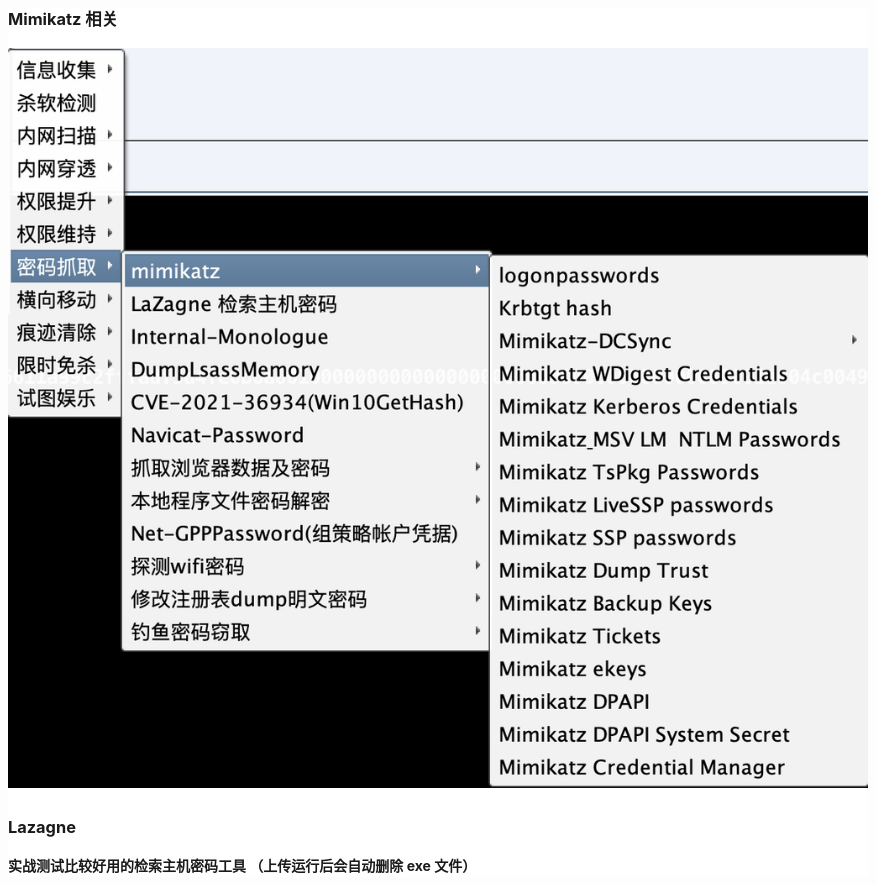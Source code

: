 ### Mimikatz 相关

![image-20210811104834675](image/20210811104834.png)

### Lazagne

**实战测试比较好用的检索主机密码工具 （上传运行后会自动删除 exe 文件）**
